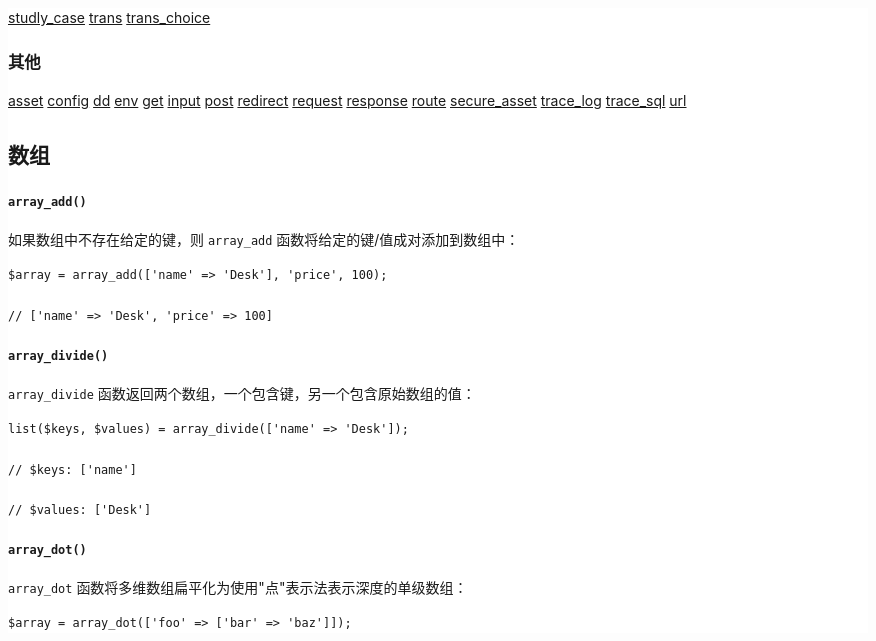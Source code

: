 [studly_case](#method-studly-case)
[trans](#method-trans)
[trans_choice](#method-trans-choice)

</div>

### 其他

<div class="content-list-p" markdown="1">

[asset](#method-asset)
[config](#method-config)
[dd](#method-dd)
[env](#method-env)
[get](#method-get)
[input](#method-input)
[post](#method-post)
[redirect](#method-redirect)
[request](#method-request)
[response](#method-response)
[route](#method-route)
[secure_asset](#method-secure-asset)
[trace_log](#method-trace-log)
[trace_sql](#method-trace-sql)
[url](#method-url)

</div>

## 数组

<a name="method-array-add"></a>
#### `array_add()`

如果数组中不存在给定的键，则 `array_add` 函数将给定的键/值成对添加到数组中：

    $array = array_add(['name' => 'Desk'], 'price', 100);

    // ['name' => 'Desk', 'price' => 100]

<a name="method-array-divide"></a>
#### `array_divide()`

`array_divide` 函数返回两个数组，一个包含键，另一个包含原始数组的值：

    list($keys, $values) = array_divide(['name' => 'Desk']);

    // $keys: ['name']

    // $values: ['Desk']

<a name="method-array-dot"></a>
#### `array_dot()`

`array_dot` 函数将多维数组扁平化为使用"点"表示法表示深度的单级数组：

    $array = array_dot(['foo' => ['bar' => 'baz']]);
